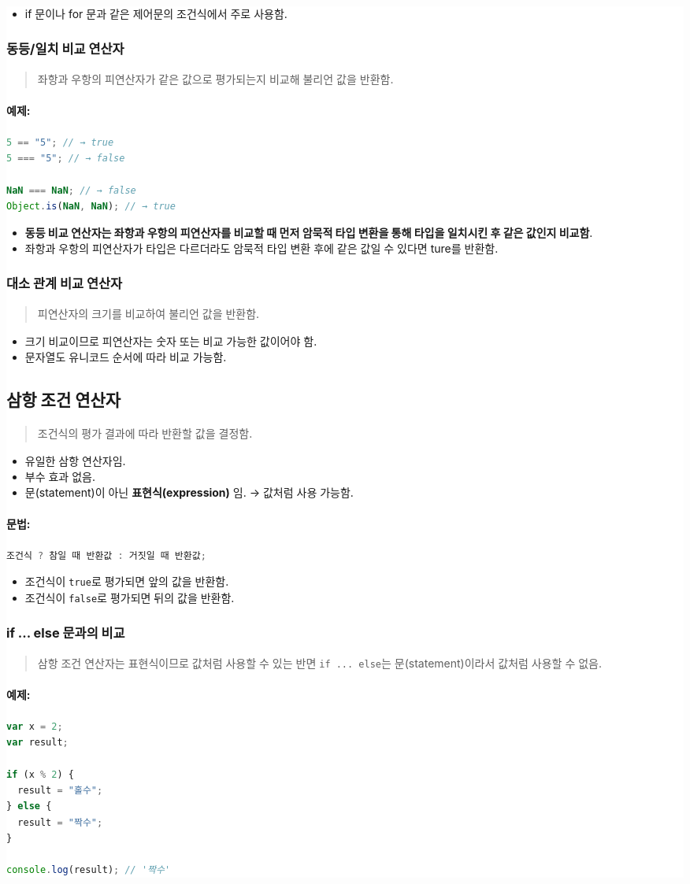 - if 문이나 for 문과 같은 제어문의 조건식에서 주로 사용함.

### 동등/일치 비교 연산자

> 좌항과 우항의 피연산자가 같은 값으로 평가되는지 비교해 불리언 값을 반환함.

#### 예제:

```js
5 == "5"; // → true
5 === "5"; // → false

NaN === NaN; // → false
Object.is(NaN, NaN); // → true
```

- **동등 비교 연산자는 좌항과 우항의 피연산자를 비교할 때 먼저 암묵적 타입 변환을 통해 타입을 일치시킨 후 같은 값인지 비교함**.
- 좌항과 우항의 피연산자가 타입은 다르더라도 암묵적 타입 변환 후에 같은 값일 수 있다면 ture를 반환함.

### 대소 관계 비교 연산자

> 피연산자의 크기를 비교하여 불리언 값을 반환함.

- 크기 비교이므로 피연산자는 숫자 또는 비교 가능한 값이어야 함.
- 문자열도 유니코드 순서에 따라 비교 가능함.

## 삼항 조건 연산자

> 조건식의 평가 결과에 따라 반환할 값을 결정함.

- 유일한 삼항 연산자임.
- 부수 효과 없음.
- 문(statement)이 아닌 **표현식(expression)** 임. → 값처럼 사용 가능함.

#### 문법:

```js
조건식 ? 참일 때 반환값 : 거짓일 때 반환값;
```

- 조건식이 `true`로 평가되면 앞의 값을 반환함.
- 조건식이 `false`로 평가되면 뒤의 값을 반환함.

### if ... else 문과의 비교

> 삼항 조건 연산자는 표현식이므로 값처럼 사용할 수 있는 반면 `if ... else`는 문(statement)이라서 값처럼 사용할 수 없음.

#### 예제:

```js
var x = 2;
var result;

if (x % 2) {
  result = "홀수";
} else {
  result = "짝수";
}

console.log(result); // '짝수'
```
